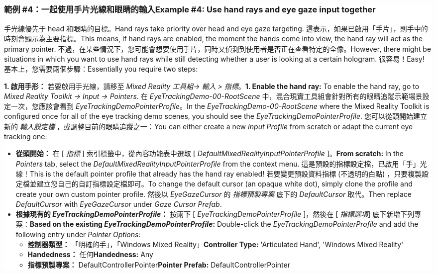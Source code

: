 ### <a name="example-4-use-hand-rays-and-eye-gaze-input-together"></a><span data-ttu-id="c41ee-234">範例 #4：一起使用手片光線和眼睛的輸入</span><span class="sxs-lookup"><span data-stu-id="c41ee-234">Example #4: Use hand rays and eye gaze input together</span></span>

<span data-ttu-id="c41ee-235">手光線優先于 head 和眼睛的目標。</span><span class="sxs-lookup"><span data-stu-id="c41ee-235">Hand rays take priority over head and eye gaze targeting.</span></span> <span data-ttu-id="c41ee-236">這表示，如果已啟用「手片」，則手中的時刻會顯示為主要指標。</span><span class="sxs-lookup"><span data-stu-id="c41ee-236">This means, if hand rays are enabled, the moment the hands come into view, the hand ray will act as the primary pointer.</span></span>
<span data-ttu-id="c41ee-237">不過，在某些情況下，您可能會想要使用手片，同時又偵測到使用者是否正在查看特定的全像。</span><span class="sxs-lookup"><span data-stu-id="c41ee-237">However, there might be situations in which you want to use hand rays while still detecting whether a user is looking at a certain hologram.</span></span> <span data-ttu-id="c41ee-238">很容易！</span><span class="sxs-lookup"><span data-stu-id="c41ee-238">Easy!</span></span> <span data-ttu-id="c41ee-239">基本上，您需要兩個步驟：</span><span class="sxs-lookup"><span data-stu-id="c41ee-239">Essentially you require two steps:</span></span>

<span data-ttu-id="c41ee-240">**1. 啟用手形：** 若要啟用手光線，請移至 _Mixed Reality 工具組-> 輸入 > 指標_。</span><span class="sxs-lookup"><span data-stu-id="c41ee-240">**1. Enable the hand ray:** To enable the hand ray, go to _Mixed Reality Toolkit -> Input -> Pointers_.</span></span>
<span data-ttu-id="c41ee-241">在 _EyeTrackingDemo-00-RootScene_ 中，混合現實工具組會針對所有的眼睛追蹤示範場景設定一次，您應該會看到 _EyeTrackingDemoPointerProfile_。</span><span class="sxs-lookup"><span data-stu-id="c41ee-241">In the _EyeTrackingDemo-00-RootScene_ where the Mixed Reality Toolkit is configured once for all of the eye tracking demo scenes, you should see the _EyeTrackingDemoPointerProfile_.</span></span>
<span data-ttu-id="c41ee-242">您可以從頭開始建立新的 _輸入設定檔_ ，或調整目前的眼睛追蹤之一：</span><span class="sxs-lookup"><span data-stu-id="c41ee-242">You can either create a new _Input Profile_ from scratch or adapt the current eye tracking one:</span></span>

- <span data-ttu-id="c41ee-243">**從頭開始：** 在 [ _指標_ ] 索引標籤中，從內容功能表中選取 [ _DefaultMixedRealityInputPointerProfile_ ]。</span><span class="sxs-lookup"><span data-stu-id="c41ee-243">**From scratch:** In the _Pointers_ tab, select the _DefaultMixedRealityInputPointerProfile_ from the context menu.</span></span>
<span data-ttu-id="c41ee-244">這是預設的指標設定檔，已啟用「手」光線！</span><span class="sxs-lookup"><span data-stu-id="c41ee-244">This is the default pointer profile that already has the hand ray enabled!</span></span>
<span data-ttu-id="c41ee-245">若要變更預設資料指標 (不透明的白點) ，只要複製設定檔並建立您自己的自訂指標設定檔即可。</span><span class="sxs-lookup"><span data-stu-id="c41ee-245">To change the default cursor (an opaque white dot), simply clone the profile and create your own custom pointer profile.</span></span>
<span data-ttu-id="c41ee-246">然後以 _EyeGazeCursor_ 的 _指標預製專案_ 底下的 _DefaultCursor_ 取代。</span><span class="sxs-lookup"><span data-stu-id="c41ee-246">Then replace _DefaultCursor_ with _EyeGazeCursor_ under _Gaze Cursor Prefab_.</span></span>  
- <span data-ttu-id="c41ee-247">**根據現有的 _EyeTrackingDemoPointerProfile_：** 按兩下 [ _EyeTrackingDemoPointerProfile_ ]，然後在 [ _指標選項_] 底下新增下列專案：</span><span class="sxs-lookup"><span data-stu-id="c41ee-247">**Based on the existing _EyeTrackingDemoPointerProfile_:** Double-click the _EyeTrackingDemoPointerProfile_ and add the following entry under _Pointer Options_:</span></span>
  - <span data-ttu-id="c41ee-248">**控制器類型：** 「明確的手」，「Windows Mixed Reality」</span><span class="sxs-lookup"><span data-stu-id="c41ee-248">**Controller Type:** 'Articulated Hand', 'Windows Mixed Reality'</span></span>
  - <span data-ttu-id="c41ee-249">**Handedness：** 任何</span><span class="sxs-lookup"><span data-stu-id="c41ee-249">**Handedness:** Any</span></span>
  - <span data-ttu-id="c41ee-250">**指標預製專案：** DefaultControllerPointer</span><span class="sxs-lookup"><span data-stu-id="c41ee-250">**Pointer Prefab:** DefaultControllerPointer</span></span>
